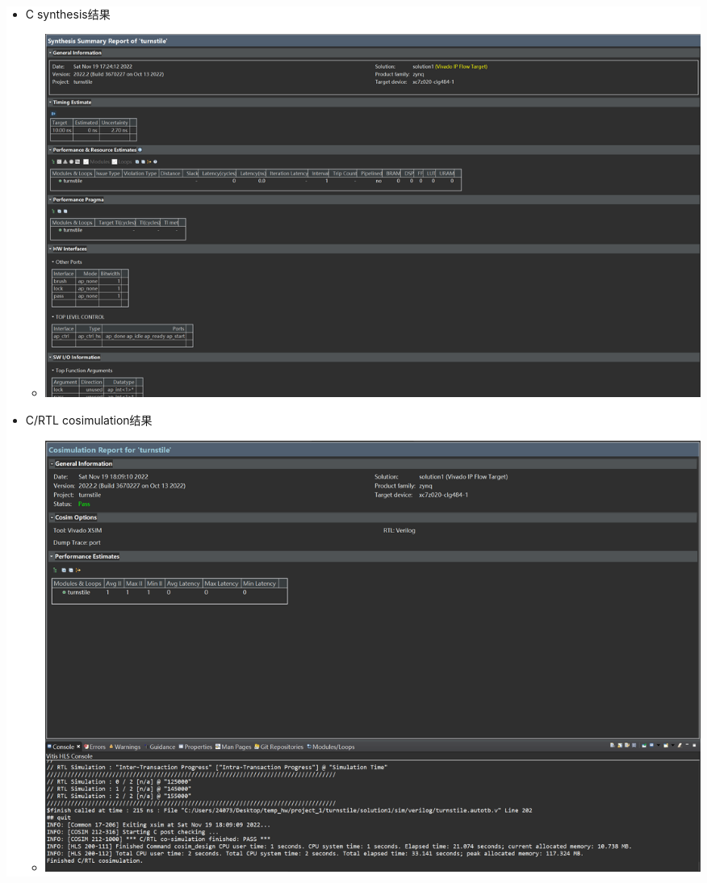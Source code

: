   - C synthesis结果

    - ![image-20221119172806180](第九次作业_阳时锋.assets/image-20221119172806180.png)

  - C/RTL cosimulation结果

    - ![image-20221119181015387](第九次作业_阳时锋.assets/image-20221119181015387.png)
